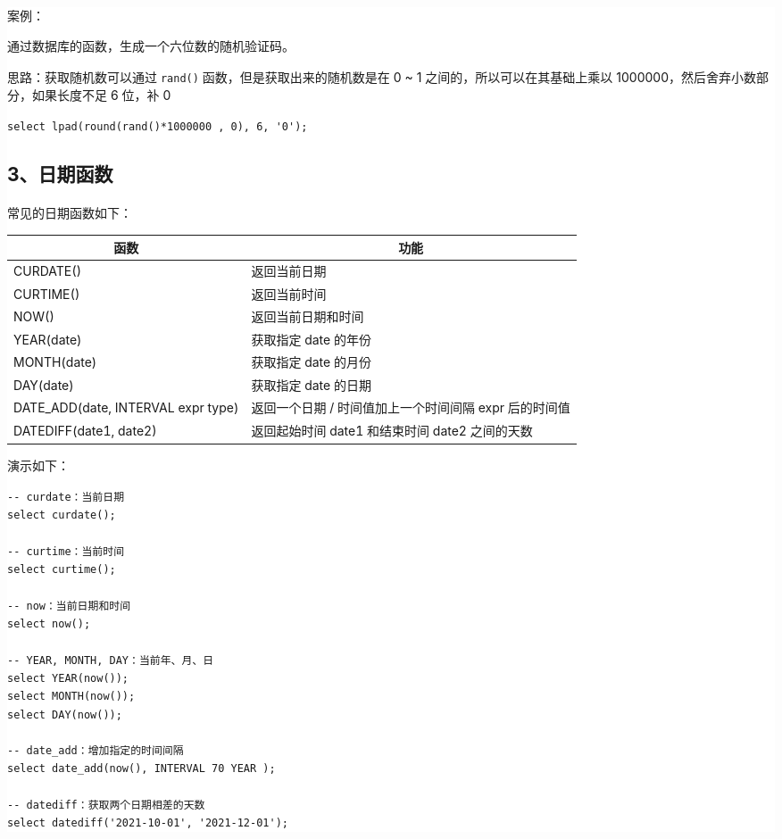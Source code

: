 案例：

通过数据库的函数，生成一个六位数的随机验证码。

思路：获取随机数可以通过 `rand()` 函数，但是获取出来的随机数是在 0 ~ 1 之间的，所以可以在其基础上乘以 1000000，然后舍弃小数部分，如果长度不足 6 位，补 0

```mysql
select lpad(round(rand()*1000000 , 0), 6, '0');
```

## 3、日期函数

常见的日期函数如下：

| **函数**                            | **功能**                                              |
| ----------------------------------- | ----------------------------------------------------- |
| CURDATE()                           | 返回当前日期                                          |
| CURTIME()                           | 返回当前时间                                          |
| NOW()                               | 返回当前日期和时间                                    |
| YEAR(date)                          | 获取指定 date 的年份                                  |
| MONTH(date)                         | 获取指定 date 的月份                                  |
| DAY(date)                           | 获取指定 date 的日期                                  |
| DATE\_ADD(date, INTERVAL expr type) | 返回一个日期 / 时间值加上一个时间间隔 expr 后的时间值 |
| DATEDIFF(date1, date2)              | 返回起始时间 date1 和结束时间 date2 之间的天数        |

演示如下：

```mysql
-- curdate：当前日期
select curdate();

-- curtime：当前时间
select curtime();

-- now：当前日期和时间
select now();

-- YEAR, MONTH, DAY：当前年、月、日
select YEAR(now());
select MONTH(now());
select DAY(now());

-- date_add：增加指定的时间间隔
select date_add(now(), INTERVAL 70 YEAR );

-- datediff：获取两个日期相差的天数
select datediff('2021-10-01', '2021-12-01');
```
